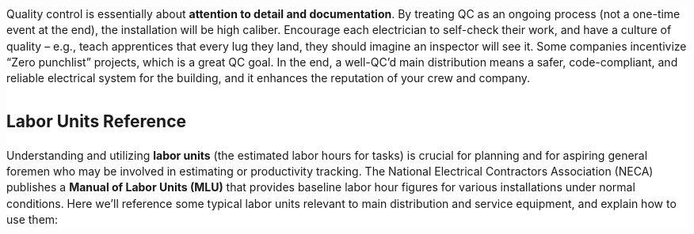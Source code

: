 Quality control is essentially about **attention to detail and documentation**. By treating QC as an ongoing process (not a one-time event at the end), the installation will be high caliber. Encourage each electrician to self-check their work, and have a culture of quality – e.g., teach apprentices that every lug they land, they should imagine an inspector will see it. Some companies incentivize “Zero punchlist” projects, which is a great QC goal. In the end, a well-QC’d main distribution means a safer, code-compliant, and reliable electrical system for the building, and it enhances the reputation of your crew and company. 

## Labor Units Reference  
Understanding and utilizing **labor units** (the estimated labor hours for tasks) is crucial for planning and for aspiring general foremen who may be involved in estimating or productivity tracking. The National Electrical Contractors Association (NECA) publishes a **Manual of Labor Units (MLU)** that provides baseline labor hour figures for various installations under normal conditions. Here we’ll reference some typical labor units relevant to main distribution and service equipment, and explain how to use them:

